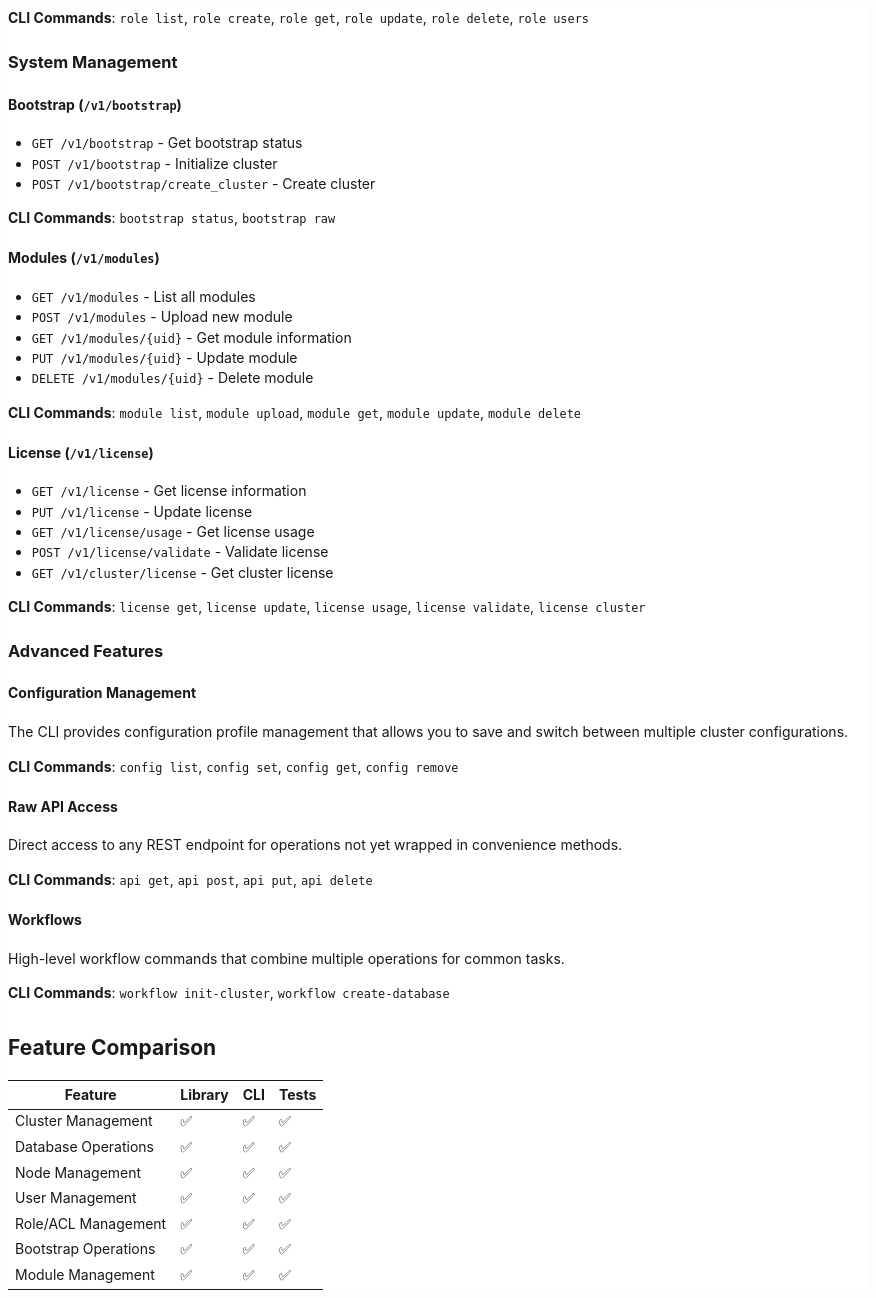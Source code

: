 **CLI Commands**: `role list`, `role create`, `role get`, `role update`, `role delete`, `role users`

### System Management

#### Bootstrap (`/v1/bootstrap`)
- `GET /v1/bootstrap` - Get bootstrap status
- `POST /v1/bootstrap` - Initialize cluster
- `POST /v1/bootstrap/create_cluster` - Create cluster

**CLI Commands**: `bootstrap status`, `bootstrap raw`

#### Modules (`/v1/modules`)
- `GET /v1/modules` - List all modules
- `POST /v1/modules` - Upload new module
- `GET /v1/modules/{uid}` - Get module information
- `PUT /v1/modules/{uid}` - Update module
- `DELETE /v1/modules/{uid}` - Delete module

**CLI Commands**: `module list`, `module upload`, `module get`, `module update`, `module delete`

#### License (`/v1/license`)
- `GET /v1/license` - Get license information
- `PUT /v1/license` - Update license
- `GET /v1/license/usage` - Get license usage
- `POST /v1/license/validate` - Validate license
- `GET /v1/cluster/license` - Get cluster license

**CLI Commands**: `license get`, `license update`, `license usage`, `license validate`, `license cluster`

### Advanced Features

#### Configuration Management
The CLI provides configuration profile management that allows you to save and switch between multiple cluster configurations.

**CLI Commands**: `config list`, `config set`, `config get`, `config remove`

#### Raw API Access
Direct access to any REST endpoint for operations not yet wrapped in convenience methods.

**CLI Commands**: `api get`, `api post`, `api put`, `api delete`

#### Workflows
High-level workflow commands that combine multiple operations for common tasks.

**CLI Commands**: `workflow init-cluster`, `workflow create-database`

## Feature Comparison

| Feature | Library | CLI | Tests |
|---------|---------|-----|-------|
| Cluster Management | ✅ | ✅ | ✅ |
| Database Operations | ✅ | ✅ | ✅ |
| Node Management | ✅ | ✅ | ✅ |
| User Management | ✅ | ✅ | ✅ |
| Role/ACL Management | ✅ | ✅ | ✅ |
| Bootstrap Operations | ✅ | ✅ | ✅ |
| Module Management | ✅ | ✅ | ✅ |